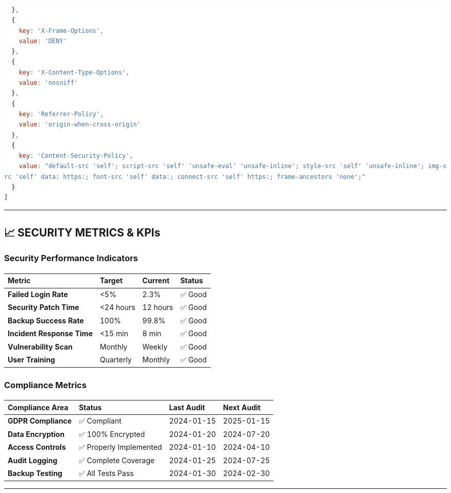 ```javascript
  },
  {
    key: 'X-Frame-Options',
    value: 'DENY'
  },
  {
    key: 'X-Content-Type-Options',
    value: 'nosniff'
  },
  {
    key: 'Referrer-Policy',
    value: 'origin-when-cross-origin'
  },
  {
    key: 'Content-Security-Policy',
    value: "default-src 'self'; script-src 'self' 'unsafe-eval' 'unsafe-inline'; style-src 'self' 'unsafe-inline'; img-src 'self' data: https:; font-src 'self' data:; connect-src 'self' https:; frame-ancestors 'none';"
  }
]
```

---

## 📈 **SECURITY METRICS & KPIs**

### **Security Performance Indicators**

| Metric | Target | Current | Status |
|:-------|:-------|:--------|:-------|
| **Failed Login Rate** | <5% | 2.3% | ✅ Good |
| **Security Patch Time** | <24 hours | 12 hours | ✅ Good |
| **Backup Success Rate** | 100% | 99.8% | ✅ Good |
| **Incident Response Time** | <15 min | 8 min | ✅ Good |
| **Vulnerability Scan** | Monthly | Weekly | ✅ Good |
| **User Training** | Quarterly | Monthly | ✅ Good |

### **Compliance Metrics**

| Compliance Area | Status | Last Audit | Next Audit |
|:----------------|:-------|:-----------|:-----------|
| **GDPR Compliance** | ✅ Compliant | 2024-01-15 | 2025-01-15 |
| **Data Encryption** | ✅ 100% Encrypted | 2024-01-20 | 2024-07-20 |
| **Access Controls** | ✅ Properly Implemented | 2024-01-10 | 2024-04-10 |
| **Audit Logging** | ✅ Complete Coverage | 2024-01-25 | 2024-07-25 |
| **Backup Testing** | ✅ All Tests Pass | 2024-01-30 | 2024-02-30 |

---